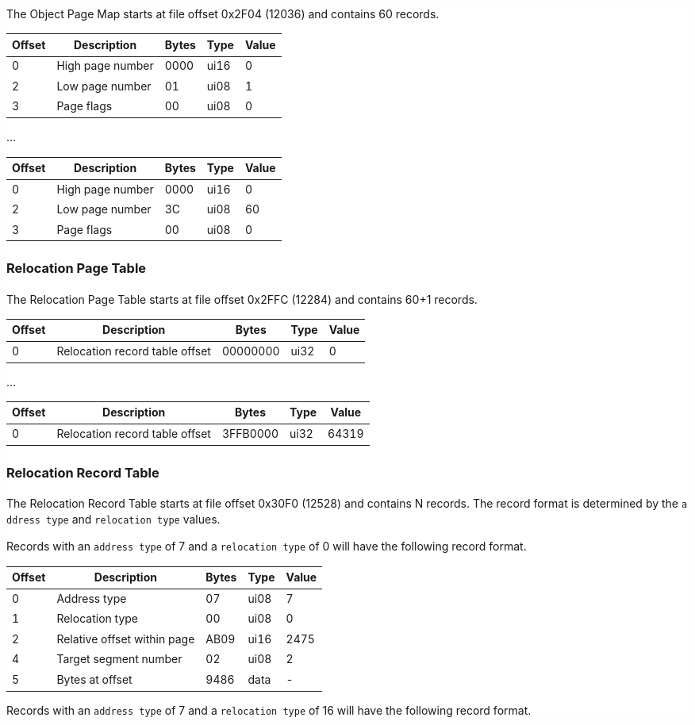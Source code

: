 The Object Page Map starts at file offset 0x2F04 (12036) and contains 60 records.

| Offset | Description                         | Bytes    | Type | Value       |
| ------ | ----------------------------------- | -------- | ---- | ----------- |
|      0 | High page number                    | 0000     | ui16 | 0           |
|      2 | Low page number                     | 01       | ui08 | 1           |
|      3 | Page flags                          | 00       | ui08 | 0           |

...

| Offset | Description                         | Bytes    | Type | Value       |
| ------ | ----------------------------------- | -------- | ---- | ----------- |
|      0 | High page number                    | 0000     | ui16 | 0           |
|      2 | Low page number                     | 3C       | ui08 | 60          |
|      3 | Page flags                          | 00       | ui08 | 0           |

### Relocation Page Table

The Relocation Page Table starts at file offset 0x2FFC (12284) and contains 60+1 records.

| Offset | Description                         | Bytes    | Type | Value       |
| ------ | ----------------------------------- | -------- | ---- | ----------- |
|      0 | Relocation record table offset      | 00000000 | ui32 | 0           |

...

| Offset | Description                         | Bytes    | Type | Value       |
| ------ | ----------------------------------- | -------- | ---- | ----------- |
|      0 | Relocation record table offset      | 3FFB0000 | ui32 | 64319       |

### Relocation Record Table

The Relocation Record Table starts at file offset 0x30F0 (12528) and contains N records. The record format is determined by the `address type` and `relocation type` values.

Records with an `address type` of 7 and a `relocation type` of 0 will have the following record format.

| Offset | Description                         | Bytes    | Type | Value       |
| ------ | ----------------------------------- | -------- | ---- | ----------- |
|      0 | Address type                        | 07       | ui08 | 7           |
|      1 | Relocation type                     | 00       | ui08 | 0           |
|      2 | Relative offset within page         | AB09     | ui16 | 2475        |
|      4 | Target segment number               | 02       | ui08 | 2           |
|      5 | Bytes at offset                     | 9486     | data | -           |

Records with an `address type` of 7 and a `relocation type` of 16 will have the following record format.

